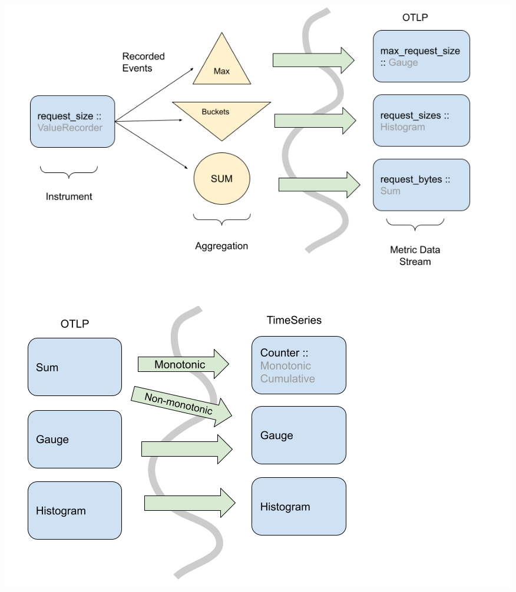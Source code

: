 ![Events → Streams](opentelemetry.assets/model-event-layer.png)

![Stream → Timeseries](opentelemetry.assets/model-layers-stream.png)
</div>
